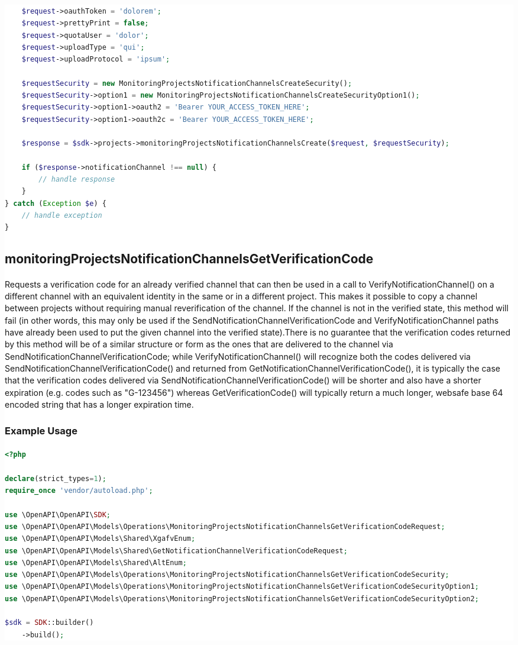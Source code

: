 ```php
    $request->oauthToken = 'dolorem';
    $request->prettyPrint = false;
    $request->quotaUser = 'dolor';
    $request->uploadType = 'qui';
    $request->uploadProtocol = 'ipsum';

    $requestSecurity = new MonitoringProjectsNotificationChannelsCreateSecurity();
    $requestSecurity->option1 = new MonitoringProjectsNotificationChannelsCreateSecurityOption1();
    $requestSecurity->option1->oauth2 = 'Bearer YOUR_ACCESS_TOKEN_HERE';
    $requestSecurity->option1->oauth2c = 'Bearer YOUR_ACCESS_TOKEN_HERE';

    $response = $sdk->projects->monitoringProjectsNotificationChannelsCreate($request, $requestSecurity);

    if ($response->notificationChannel !== null) {
        // handle response
    }
} catch (Exception $e) {
    // handle exception
}
```

## monitoringProjectsNotificationChannelsGetVerificationCode

Requests a verification code for an already verified channel that can then be used in a call to VerifyNotificationChannel() on a different channel with an equivalent identity in the same or in a different project. This makes it possible to copy a channel between projects without requiring manual reverification of the channel. If the channel is not in the verified state, this method will fail (in other words, this may only be used if the SendNotificationChannelVerificationCode and VerifyNotificationChannel paths have already been used to put the given channel into the verified state).There is no guarantee that the verification codes returned by this method will be of a similar structure or form as the ones that are delivered to the channel via SendNotificationChannelVerificationCode; while VerifyNotificationChannel() will recognize both the codes delivered via SendNotificationChannelVerificationCode() and returned from GetNotificationChannelVerificationCode(), it is typically the case that the verification codes delivered via SendNotificationChannelVerificationCode() will be shorter and also have a shorter expiration (e.g. codes such as "G-123456") whereas GetVerificationCode() will typically return a much longer, websafe base 64 encoded string that has a longer expiration time.

### Example Usage

```php
<?php

declare(strict_types=1);
require_once 'vendor/autoload.php';

use \OpenAPI\OpenAPI\SDK;
use \OpenAPI\OpenAPI\Models\Operations\MonitoringProjectsNotificationChannelsGetVerificationCodeRequest;
use \OpenAPI\OpenAPI\Models\Shared\XgafvEnum;
use \OpenAPI\OpenAPI\Models\Shared\GetNotificationChannelVerificationCodeRequest;
use \OpenAPI\OpenAPI\Models\Shared\AltEnum;
use \OpenAPI\OpenAPI\Models\Operations\MonitoringProjectsNotificationChannelsGetVerificationCodeSecurity;
use \OpenAPI\OpenAPI\Models\Operations\MonitoringProjectsNotificationChannelsGetVerificationCodeSecurityOption1;
use \OpenAPI\OpenAPI\Models\Operations\MonitoringProjectsNotificationChannelsGetVerificationCodeSecurityOption2;

$sdk = SDK::builder()
    ->build();

```